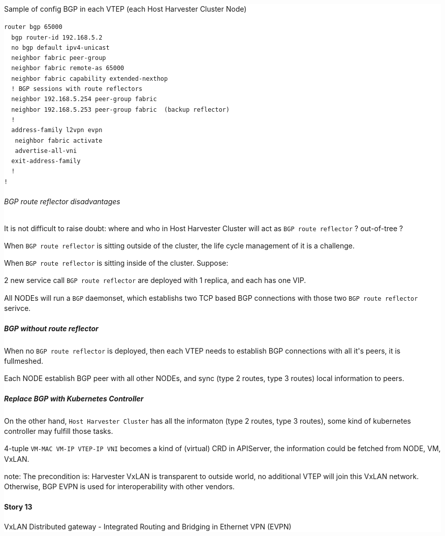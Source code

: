Sample of config BGP in each VTEP (each Host Harvester Cluster Node)
```
router bgp 65000
  bgp router-id 192.168.5.2
  no bgp default ipv4-unicast
  neighbor fabric peer-group
  neighbor fabric remote-as 65000
  neighbor fabric capability extended-nexthop
  ! BGP sessions with route reflectors
  neighbor 192.168.5.254 peer-group fabric
  neighbor 192.168.5.253 peer-group fabric  (backup reflector)
  !
  address-family l2vpn evpn
   neighbor fabric activate
   advertise-all-vni
  exit-address-family
  !
!
```

###### BGP route reflector disadvantages

It is not difficult to raise doubt: where and who in Host Harvester Cluster will act as `BGP route reflector` ? out-of-tree ?

When `BGP route reflector` is sitting outside of the cluster, the life cycle management of it is a challenge.

When `BGP route reflector` is sitting inside of the cluster. Suppose:

2 new service call `BGP route reflector` are deployed with 1 replica, and each has one VIP.

All NODEs will run a `BGP` daemonset, which establishs two TCP based BGP connections with those two `BGP route reflector` serivce.

##### BGP without route reflector

When no `BGP route reflector` is deployed, then each VTEP needs to establish BGP connections with all it's peers, it is fullmeshed.

Each NODE establish BGP peer with all other NODEs, and sync (type 2 routes, type 3 routes) local information to peers.

##### Replace BGP with Kubernetes Controller

On the other hand, `Host Harvester Cluster` has all the informaton (type 2 routes, type 3 routes), some kind of kubernetes controller may fulfill those tasks.

4-tuple `VM-MAC VM-IP VTEP-IP VNI` becomes a kind of (virtual) CRD in APIServer, the information could be fetched from NODE, VM, VxLAN.

note: The precondition is: Harvester VxLAN is transparent to outside world, no additional VTEP will join this VxLAN network. Otherwise, BGP EVPN is used for interoperability with other vendors.

#### Story 13

VxLAN Distributed gateway - Integrated Routing and Bridging in Ethernet VPN (EVPN)
